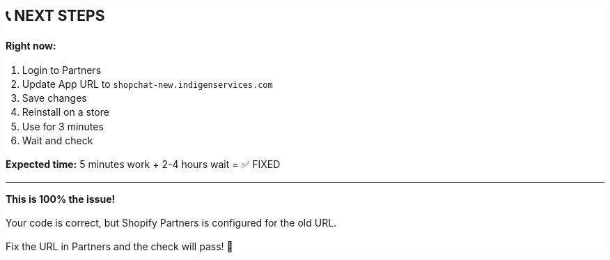 ## 📞 NEXT STEPS

**Right now:**

1. Login to Partners
2. Update App URL to `shopchat-new.indigenservices.com`
3. Save changes
4. Reinstall on a store
5. Use for 3 minutes
6. Wait and check

**Expected time:** 5 minutes work + 2-4 hours wait = ✅ FIXED

---

**This is 100% the issue!** 

Your code is correct, but Shopify Partners is configured for the old URL.

Fix the URL in Partners and the check will pass! 🎉

